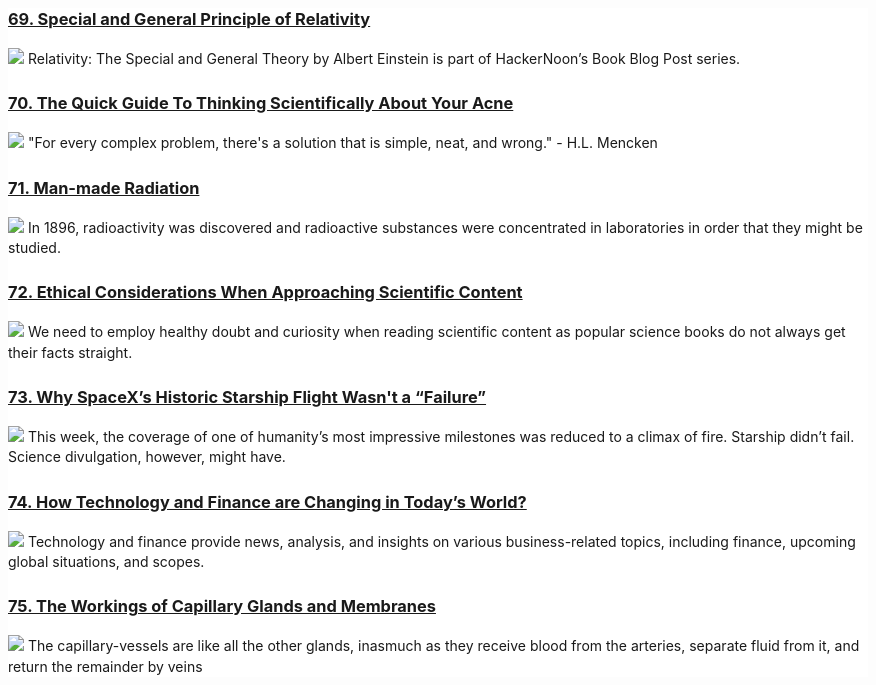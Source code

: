 ### [69. Special and General Principle of Relativity](https://hackernoon.com/special-and-general-principle-of-relativity)
![](https://cdn.hackernoon.com/images/eQHzh6rz7ETBHLjs0KzCl1Dooqp2-lg93oz3.jpeg)
Relativity: The Special and General Theory by Albert Einstein is part of HackerNoon’s Book Blog Post series. 

### [70. The Quick Guide To Thinking Scientifically About Your Acne](https://hackernoon.com/the-quick-guide-to-thinking-scientifically-about-your-acne-tvm3w0v)
![](https://firebasestorage.googleapis.com/v0/b/hackernoon-app.appspot.com/o/images%2FJ3izhlzSjLdPSkOBMvE0KAVPMxf2-cc6v3ead.jpeg?alt=media&token=32b0d85a-26a6-4728-84bf-78bd55970ac1)
"For every complex problem, there's a solution that is simple, neat, and wrong." - H.L. Mencken

### [71. Man-made Radiation](https://hackernoon.com/man-made-radiation)
![](https://cdn.hackernoon.com/images/5wpKgV75aONqkTJlafw2yQmK9yd2-u093o1b.jpeg)
In 1896, radioactivity was discovered and radioactive substances were concentrated in laboratories in order that they might be studied.


### [72. Ethical Considerations When Approaching Scientific Content](https://hackernoon.com/ethical-considerations-when-approaching-scientific-content)
![](https://cdn.hackernoon.com/images/h5C8TqlBPZgAJEaRCkDduZqoVSp1-6q93klz.jpeg)
We need to employ healthy doubt and curiosity when reading scientific content as popular science books do not always get their facts straight.

### [73. Why SpaceX’s Historic Starship Flight Wasn't a “Failure”](https://hackernoon.com/why-spacexs-historic-starship-flight-wasnt-a-failure-lu3o34zy)
![](https://cdn.hackernoon.com/images/r3bY0WDRZhNnfrUdRGvlKILXiEI2-6jc37r9.jpeg)
This week, the coverage of one of humanity’s most impressive milestones was reduced to a climax of fire. Starship didn’t fail. Science divulgation, however, might have.

### [74. How Technology and Finance are Changing in Today’s World?](https://hackernoon.com/how-technology-and-finance-are-changing-in-todays-world)
![](https://cdn.hackernoon.com/images/ibiIhGcvjcMB9ly4daDKGWgs0wq1-ze93kfe.jpeg)
Technology and finance provide news, analysis, and insights on various business-related topics, including finance, upcoming global situations, and scopes.

### [75. The Workings of Capillary Glands and Membranes](https://hackernoon.com/the-workings-of-capillary-glands-and-membranes)
![](https://cdn.hackernoon.com/images/5wpKgV75aONqkTJlafw2yQmK9yd2-jo93o90.jpeg)
The capillary-vessels are like all the other glands, inasmuch as they receive blood from the arteries, separate fluid from it, and return the remainder by veins
